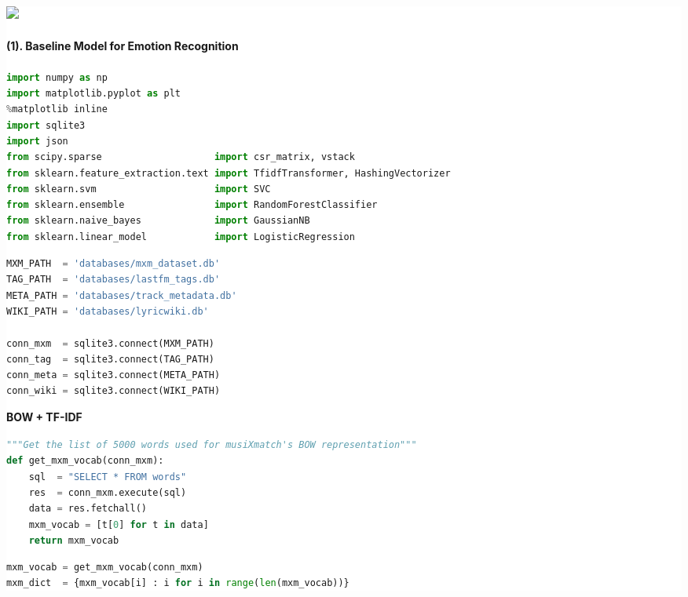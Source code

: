 <img src="images/fig1.png">

#### (1). Baseline Model for Emotion Recognition



```python
import numpy as np
import matplotlib.pyplot as plt
%matplotlib inline
import sqlite3
import json
from scipy.sparse                    import csr_matrix, vstack
from sklearn.feature_extraction.text import TfidfTransformer, HashingVectorizer
from sklearn.svm                     import SVC
from sklearn.ensemble                import RandomForestClassifier
from sklearn.naive_bayes             import GaussianNB
from sklearn.linear_model            import LogisticRegression
```




```python
MXM_PATH  = 'databases/mxm_dataset.db'
TAG_PATH  = 'databases/lastfm_tags.db'
META_PATH = 'databases/track_metadata.db'
WIKI_PATH = 'databases/lyricwiki.db'

conn_mxm  = sqlite3.connect(MXM_PATH)
conn_tag  = sqlite3.connect(TAG_PATH)
conn_meta = sqlite3.connect(META_PATH)
conn_wiki = sqlite3.connect(WIKI_PATH)
```


**BOW + TF-IDF**



```python
"""Get the list of 5000 words used for musiXmatch's BOW representation"""
def get_mxm_vocab(conn_mxm):
    sql  = "SELECT * FROM words"
    res  = conn_mxm.execute(sql)
    data = res.fetchall()
    mxm_vocab = [t[0] for t in data]
    return mxm_vocab
```




```python
mxm_vocab = get_mxm_vocab(conn_mxm)
mxm_dict  = {mxm_vocab[i] : i for i in range(len(mxm_vocab))}
```



